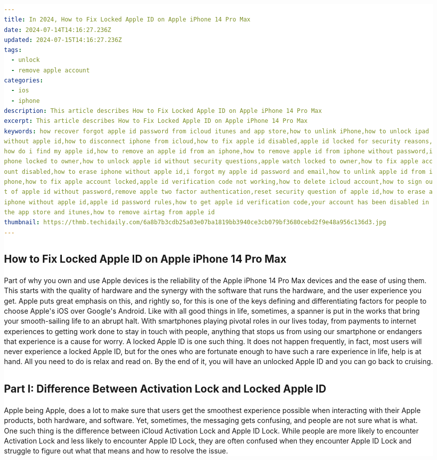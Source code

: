 ```yaml
---
title: In 2024, How to Fix Locked Apple ID on Apple iPhone 14 Pro Max
date: 2024-07-14T14:16:27.236Z
updated: 2024-07-15T14:16:27.236Z
tags: 
  - unlock
  - remove apple account
categories:
  - ios
  - iphone
description: This article describes How to Fix Locked Apple ID on Apple iPhone 14 Pro Max
excerpt: This article describes How to Fix Locked Apple ID on Apple iPhone 14 Pro Max
keywords: how recover forgot apple id password from icloud itunes and app store,how to unlink iPhone,how to unlock ipad without apple id,how to disconnect iphone from icloud,how to fix apple id disabled,apple id locked for security reasons,how do i find my apple id,how to remove an apple id from an iphone,how to remove apple id from iphone without password,iphone locked to owner,how to unlock apple id without security questions,apple watch locked to owner,how to fix apple account disabled,how to erase iphone without apple id,i forgot my apple id password and email,how to unlink apple id from iphone,how to fix apple account locked,apple id verification code not working,how to delete icloud account,how to sign out of apple id without password,remove apple two factor authentication,reset security question of apple id,how to erase a iphone without apple id,apple id password rules,how to get apple id verification code,your account has been disabled in the app store and itunes,how to remove airtag from apple id
thumbnail: https://thmb.techidaily.com/6a8b7b3cdb25a03e07ba1819bb3940ce3cb079bf3680cebd2f9e48a956c136d3.jpg
---
```


## How to Fix Locked Apple ID on Apple iPhone 14 Pro Max

Part of why you own and use Apple devices is the reliability of the Apple iPhone 14 Pro Max devices and the ease of using them. This starts with the quality of hardware and the synergy with the software that runs the hardware, and the user experience you get. Apple puts great emphasis on this, and rightly so, for this is one of the keys defining and differentiating factors for people to choose Apple's iOS over Google's Android. Like with all good things in life, sometimes, a spanner is put in the works that bring your smooth-sailing life to an abrupt halt. With smartphones playing pivotal roles in our lives today, from payments to internet experiences to getting work done to stay in touch with people, anything that stops us from using our smartphone or endangers that experience is a cause for worry. A locked Apple ID is one such thing. It does not happen frequently, in fact, most users will never experience a locked Apple ID, but for the ones who are fortunate enough to have such a rare experience in life, help is at hand. All you need to do is relax and read on. By the end of it, you will have an unlocked Apple ID and you can go back to cruising.

## Part I: Difference Between Activation Lock and Locked Apple ID

Apple being Apple, does a lot to make sure that users get the smoothest experience possible when interacting with their Apple products, both hardware, and software. Yet, sometimes, the messaging gets confusing, and people are not sure what is what. One such thing is the difference between iCloud Activation Lock and Apple ID Lock. While people are more likely to encounter Activation Lock and less likely to encounter Apple ID Lock, they are often confused when they encounter Apple ID Lock and struggle to figure out what that means and how to resolve the issue.
